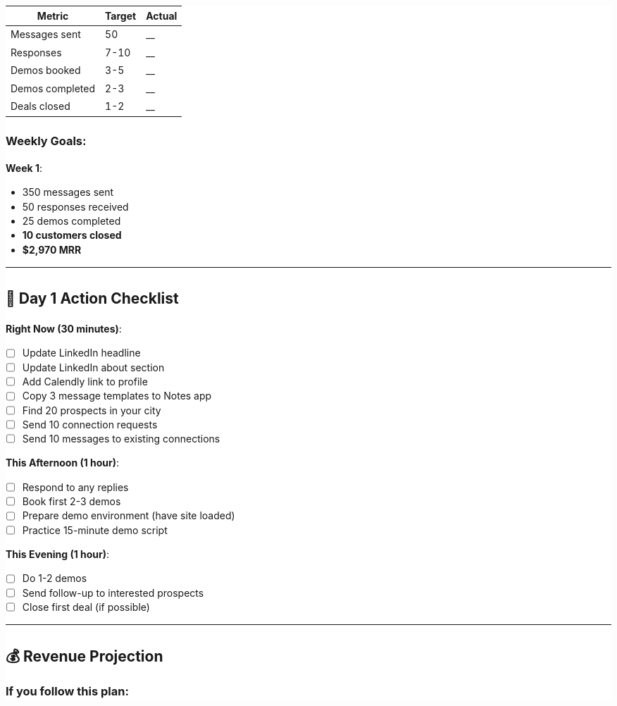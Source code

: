 | Metric | Target | Actual |
|--------|--------|--------|
| Messages sent | 50 | __ |
| Responses | 7-10 | __ |
| Demos booked | 3-5 | __ |
| Demos completed | 2-3 | __ |
| Deals closed | 1-2 | __ |

### Weekly Goals:

**Week 1**:
- 350 messages sent
- 50 responses received
- 25 demos completed
- **10 customers closed**
- **$2,970 MRR**

---

## 🚀 Day 1 Action Checklist

**Right Now (30 minutes)**:

- [ ] Update LinkedIn headline
- [ ] Update LinkedIn about section
- [ ] Add Calendly link to profile
- [ ] Copy 3 message templates to Notes app
- [ ] Find 20 prospects in your city
- [ ] Send 10 connection requests
- [ ] Send 10 messages to existing connections

**This Afternoon (1 hour)**:

- [ ] Respond to any replies
- [ ] Book first 2-3 demos
- [ ] Prepare demo environment (have site loaded)
- [ ] Practice 15-minute demo script

**This Evening (1 hour)**:

- [ ] Do 1-2 demos
- [ ] Send follow-up to interested prospects
- [ ] Close first deal (if possible)

---

## 💰 Revenue Projection

### If you follow this plan:
